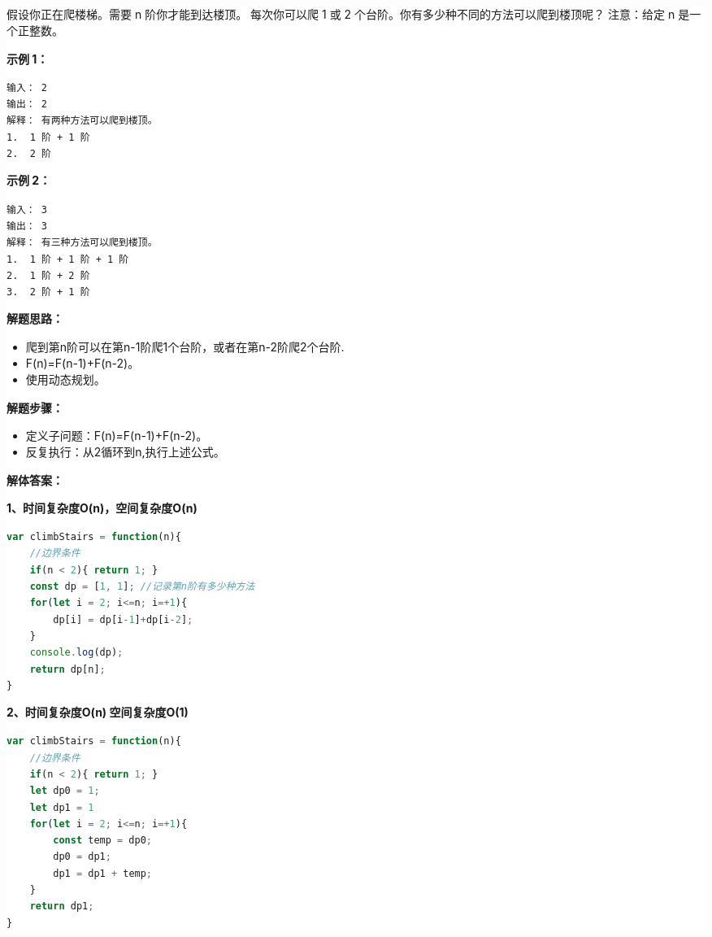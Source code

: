 假设你正在爬楼梯。需要 n 阶你才能到达楼顶。
每次你可以爬 1 或 2 个台阶。你有多少种不同的方法可以爬到楼顶呢？
注意：给定 n 是一个正整数。

**示例 1：**

```html
输入： 2
输出： 2
解释： 有两种方法可以爬到楼顶。
1.  1 阶 + 1 阶
2.  2 阶
```

**示例 2：**

```html
输入： 3
输出： 3
解释： 有三种方法可以爬到楼顶。
1.  1 阶 + 1 阶 + 1 阶
2.  1 阶 + 2 阶
3.  2 阶 + 1 阶
```

**解题思路：**

- 爬到第n阶可以在第n-1阶爬1个台阶，或者在第n-2阶爬2个台阶.
- F(n)=F(n-1)+F(n-2)。
- 使用动态规划。

**解题步骤：**

- 定义子问题：F(n)=F(n-1)+F(n-2)。
- 反复执行：从2循环到n,执行上述公式。

**解体答案：**

**1、时间复杂度O(n)，空间复杂度O(n)**

```js
var climbStairs = function(n){
    //边界条件
    if(n < 2){ return 1; }
    const dp = [1, 1]; //记录第n阶有多少种方法
    for(let i = 2; i<=n; i=+1){
        dp[i] = dp[i-1]+dp[i-2];
    }
    console.log(dp);
    return dp[n];
}
```

**2、时间复杂度O(n) 空间复杂度O(1)**

```js
var climbStairs = function(n){
    //边界条件
    if(n < 2){ return 1; }
    let dp0 = 1;
    let dp1 = 1
    for(let i = 2; i<=n; i=+1){
        const temp = dp0;
        dp0 = dp1;
        dp1 = dp1 + temp;
    }
    return dp1;
}
```
